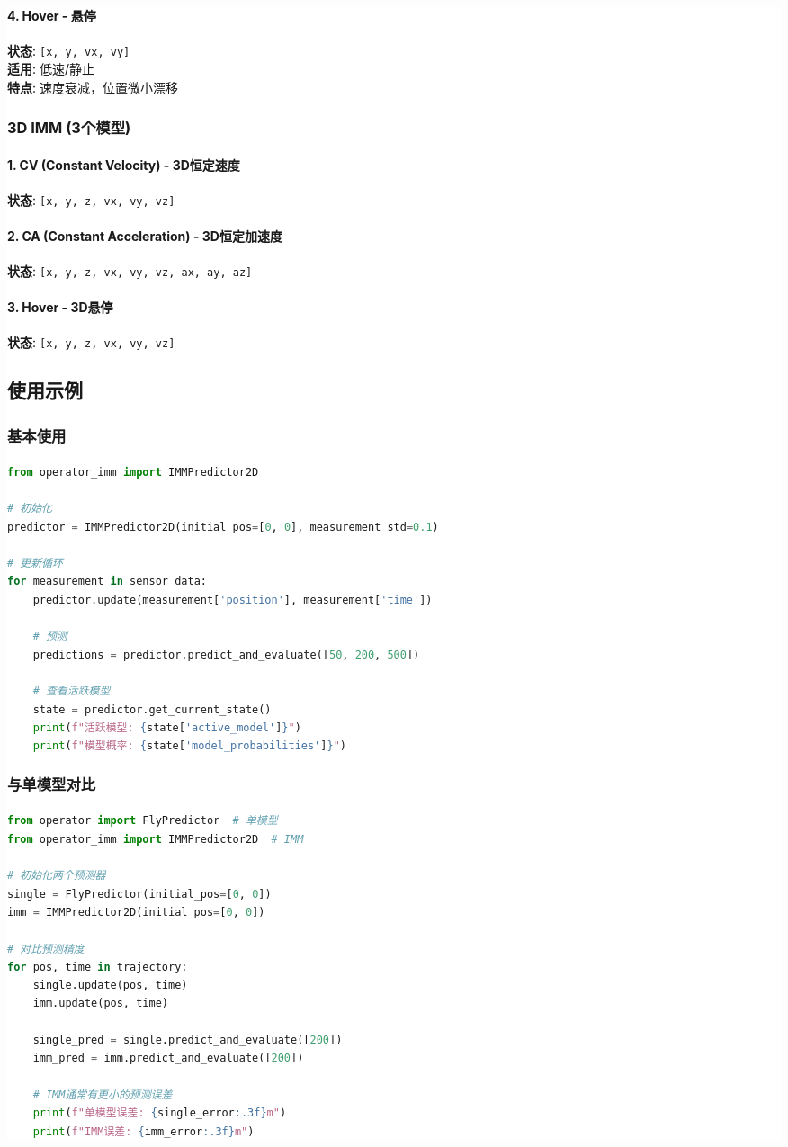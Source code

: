 #### 4. Hover - 悬停
**状态**: `[x, y, vx, vy]`  
**适用**: 低速/静止  
**特点**: 速度衰减，位置微小漂移

### 3D IMM (3个模型)

#### 1. CV (Constant Velocity) - 3D恒定速度
**状态**: `[x, y, z, vx, vy, vz]`

#### 2. CA (Constant Acceleration) - 3D恒定加速度
**状态**: `[x, y, z, vx, vy, vz, ax, ay, az]`

#### 3. Hover - 3D悬停
**状态**: `[x, y, z, vx, vy, vz]`

## 使用示例

### 基本使用

```python
from operator_imm import IMMPredictor2D

# 初始化
predictor = IMMPredictor2D(initial_pos=[0, 0], measurement_std=0.1)

# 更新循环
for measurement in sensor_data:
    predictor.update(measurement['position'], measurement['time'])
    
    # 预测
    predictions = predictor.predict_and_evaluate([50, 200, 500])
    
    # 查看活跃模型
    state = predictor.get_current_state()
    print(f"活跃模型: {state['active_model']}")
    print(f"模型概率: {state['model_probabilities']}")
```

### 与单模型对比

```python
from operator import FlyPredictor  # 单模型
from operator_imm import IMMPredictor2D  # IMM

# 初始化两个预测器
single = FlyPredictor(initial_pos=[0, 0])
imm = IMMPredictor2D(initial_pos=[0, 0])

# 对比预测精度
for pos, time in trajectory:
    single.update(pos, time)
    imm.update(pos, time)
    
    single_pred = single.predict_and_evaluate([200])
    imm_pred = imm.predict_and_evaluate([200])
    
    # IMM通常有更小的预测误差
    print(f"单模型误差: {single_error:.3f}m")
    print(f"IMM误差: {imm_error:.3f}m")
```
